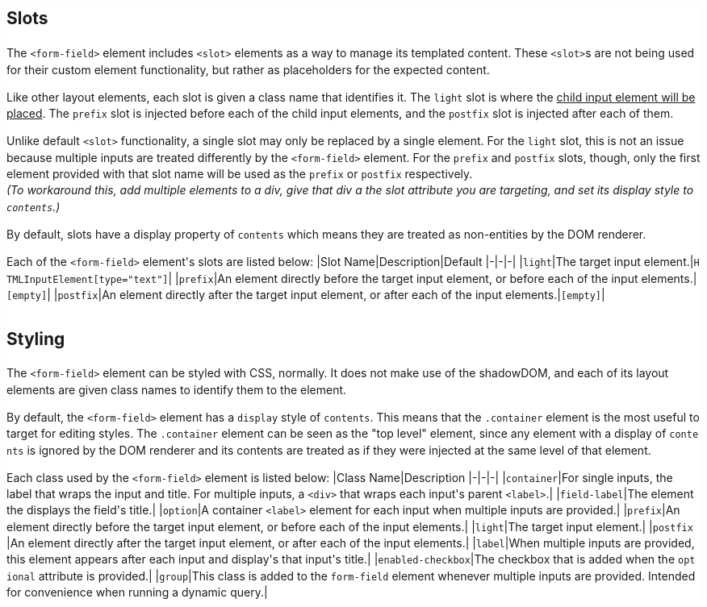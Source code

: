 ## Slots
The `<form-field>` element includes `<slot>` elements as a way to manage its templated content. These `<slot>`s are not being used for their custom element functionality, but rather as placeholders for the expected content.

Like other layout elements, each slot is given a class name that identifies it. The `light` slot is where the [child input element will be placed](#templates). The `prefix` slot is injected before each of the child input elements, and the `postfix` slot is injected after each of them.

Unlike default `<slot>` functionality, a single slot may only be replaced by a single element. For the `light` slot, this is not an issue because multiple inputs are treated differently by the `<form-field>` element. For the `prefix` and `postfix` slots, though, only the first element provided with that slot name will be used as the `prefix` or `postfix` respectively.  
*(To workaround this, add multiple elements to a div, give that div a the slot attribute you are targeting, and set its display style to `contents`.)*

By default, slots have a display property of `contents` which means they are treated as non-entities by the DOM renderer.

Each of the `<form-field>` element's slots are listed below:
|Slot Name|Description|Default
|-|-|-|
|`light`|The target input element.|`HTMLInputElement[type="text"]`|
|`prefix`|An element directly before the target input element, or before each of the input elements.|`[empty]`|
|`postfix`|An element directly after the target input element, or after each of the input elements.|`[empty]`|

## Styling
The `<form-field>` element can be styled with CSS, normally. It does not make use of the shadowDOM, and each of its layout elements are given class names to identify them to the element.

By default, the `<form-field>` element has a `display` style of `contents`. This means that the `.container` element is the most useful to target for editing styles. The `.container` element can be seen as the "top level" element, since any element with a display of `contents` is ignored by the DOM renderer and its contents are treated as if they were injected at the same level of that element.

Each class used by the `<form-field>` element is listed below:
|Class Name|Description
|-|-|-|
|`container`|For single inputs, the label that wraps the input and title. For multiple inputs, a `<div>` that wraps each input's parent `<label>`.|
|`field-label`|The element the displays the field's title.|
|`option`|A container `<label>` element for each input when multiple inputs are provided.|
|`prefix`|An element directly before the target input element, or before each of the input elements.|
|`light`|The target input element.|
|`postfix`|An element directly after the target input element, or after each of the input elements.|
|`label`|When multiple inputs are provided, this element appears after each input and display's that input's title.|
|`enabled-checkbox`|The checkbox that is added when the `optional` attribute is provided.|
|`group`|This class is added to the `form-field` element whenever multiple inputs are provided. Intended for convenience when running a dynamic query.|
